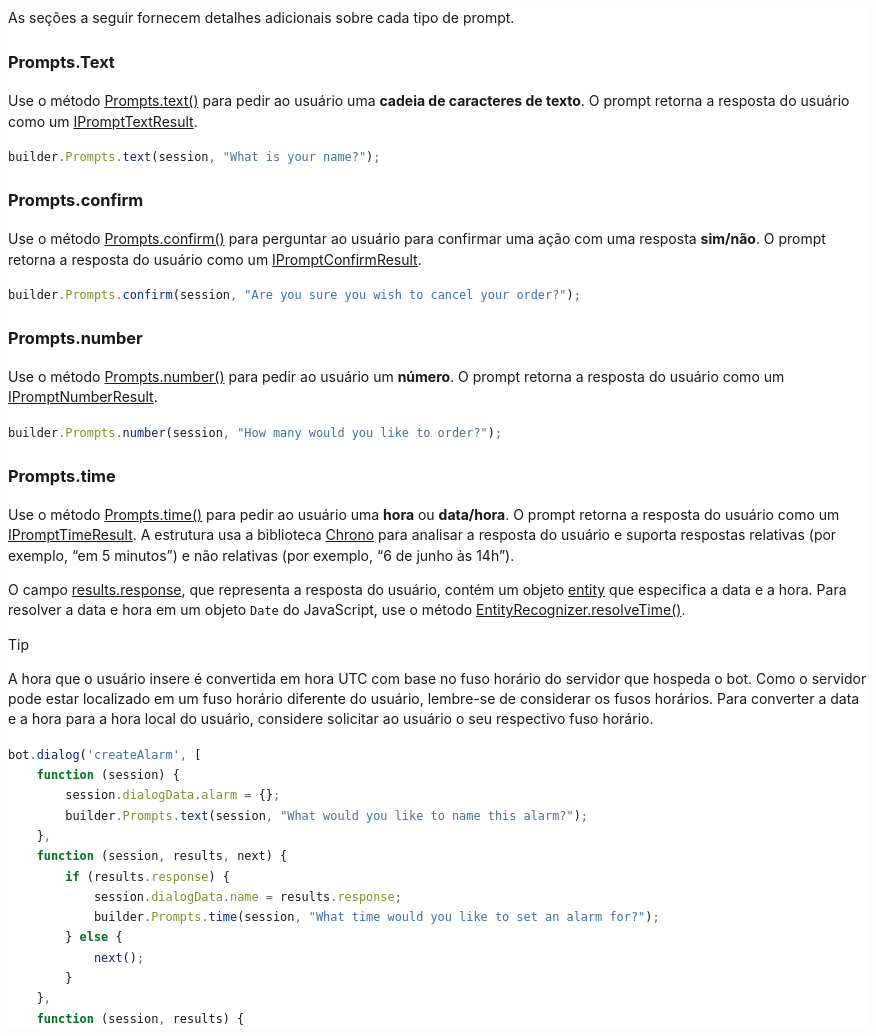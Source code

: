 As seções a seguir fornecem detalhes adicionais sobre cada tipo de prompt.

### <a name="promptstext"></a>Prompts.Text

Use o método [Prompts.text()][PromptsText] para pedir ao usuário uma **cadeia de caracteres de texto**. O prompt retorna a resposta do usuário como um [IPromptTextResult][IPromptTextResult].

```javascript
builder.Prompts.text(session, "What is your name?");
```

### <a name="promptsconfirm"></a>Prompts.confirm

Use o método [Prompts.confirm()][PromptsConfirm] para perguntar ao usuário para confirmar uma ação com uma resposta **sim/não**. O prompt retorna a resposta do usuário como um [IPromptConfirmResult](http://docs.botframework.com/en-us/node/builder/chat-reference/interfaces/_botbuilder_d_.ipromptconfirmresult.html).

```javascript
builder.Prompts.confirm(session, "Are you sure you wish to cancel your order?");
```

### <a name="promptsnumber"></a>Prompts.number

Use o método [Prompts.number()][PromptsNumber] para pedir ao usuário um **número**. O prompt retorna a resposta do usuário como um [IPromptNumberResult](http://docs.botframework.com/en-us/node/builder/chat-reference/interfaces/_botbuilder_d_.ipromptnumberresult.html).

```javascript
builder.Prompts.number(session, "How many would you like to order?");
```

### <a name="promptstime"></a>Prompts.time

Use o método [Prompts.time()][PromptsTime] para pedir ao usuário uma **hora** ou **data/hora**. O prompt retorna a resposta do usuário como um [IPromptTimeResult](http://docs.botframework.com/en-us/node/builder/chat-reference/interfaces/_botbuilder_d_.iprompttimeresult.html). A estrutura usa a biblioteca [Chrono](https://github.com/wanasit/chrono) para analisar a resposta do usuário e suporta respostas relativas (por exemplo, “em 5 minutos”) e não relativas (por exemplo, “6 de junho às 14h”).

O campo [results.response](http://docs.botframework.com/en-us/node/builder/chat-reference/interfaces/_botbuilder_d_.iprompttimeresult.html#response), que representa a resposta do usuário, contém um objeto [entity](http://docs.botframework.com/en-us/node/builder/chat-reference/interfaces/_botbuilder_d_.ientity.html) que especifica a data e a hora. Para resolver a data e hora em um objeto `Date` do JavaScript, use o método [EntityRecognizer.resolveTime()](http://docs.botframework.com/en-us/node/builder/chat-reference/classes/_botbuilder_d_.entityrecognizer.html#resolvetime).

> [!TIP] 
> A hora que o usuário insere é convertida em hora UTC com base no fuso horário do servidor que hospeda o bot. Como o servidor pode estar localizado em um fuso horário diferente do usuário, lembre-se de considerar os fusos horários. Para converter a data e a hora para a hora local do usuário, considere solicitar ao usuário o seu respectivo fuso horário.

```javascript
bot.dialog('createAlarm', [
    function (session) {
        session.dialogData.alarm = {};
        builder.Prompts.text(session, "What would you like to name this alarm?");
    },
    function (session, results, next) {
        if (results.response) {
            session.dialogData.name = results.response;
            builder.Prompts.time(session, "What time would you like to set an alarm for?");
        } else {
            next();
        }
    },
    function (session, results) {
```

[SendAttachments]: bot-builder-nodejs-send-receive-attachments.md
[SendCardWithButtons]: bot-builder-nodejs-send-rich-cards.md
[RecognizeUserIntent]: bot-builder-nodejs-recognize-intent-messages.md
[SaveUserData]: bot-builder-nodejs-save-user-data.md
[UniversalBot]: https://docs.botframework.com/en-us/node/builder/chat-reference/classes/_botbuilder_d_.universalbot.html
[ChatConnector]: https://docs.botframework.com/en-us/node/builder/chat-reference/classes/_botbuilder_d_.chatconnector.html
[Session]: https://docs.botframework.com/en-us/node/builder/chat-reference/classes/_botbuilder_d_.session
[SendTyping]: https://docs.botframework.com/en-us/node/builder/chat-reference/classes/_botbuilder_d_.session#sendtyping
[EndDialogWithResult]: https://docs.botframework.com/en-us/node/builder/chat-reference/classes/_botbuilder_d_.session.html#enddialogwithresult
[IPromptResult]: https://docs.botframework.com/en-us/node/builder/chat-reference/interfaces/_botbuilder_d_.ipromptresult.html
[Result_Response]: https://docs.botframework.com/en-us/node/builder/chat-reference/interfaces/_botbuilder_d_.ipromptresult.html#response
[ResumeReason]: https://docs.botframework.com/en-us/node/builder/chat-reference/enums/_botbuilder_d_.resumereason.html
[Result_Resumed]: https://docs.botframework.com/en-us/node/builder/chat-reference/interfaces/_botbuilder_d_.ipromptresult.html#resumed
[entity]: https://docs.botframework.com/en-us/node/builder/chat-reference/interfaces/_botbuilder_d_.ientity.html
[ResolveTime]: https://docs.botframework.com/en-us/node/builder/chat-reference/classes/_botbuilder_d_.entityrecognizer.html#resolvetime
[PromptsRef]: https://docs.botframework.com/en-us/node/builder/chat-reference/interfaces/_botbuilder_d_.__global.iprompts.html
[PromptsText]: https://docs.botframework.com/en-us/node/builder/chat-reference/interfaces/_botbuilder_d_.__global.iprompts.html#text
[IPromptTextResult]: https://docs.botframework.com/en-us/node/builder/chat-reference/interfaces/_botbuilder_d_.iprompttextresult.html
[PromptsConfirm]: https://docs.botframework.com/en-us/node/builder/chat-reference/interfaces/_botbuilder_d_.__global.iprompts.html#confirm
[IPromptConfirmResult]: https://docs.botframework.com/en-us/node/builder/chat-reference/interfaces/_botbuilder_d_.ipromptconfirmresult.html
[PromptsNumber]: https://docs.botframework.com/en-us/node/builder/chat-reference/interfaces/_botbuilder_d_.__global.iprompts.html#number
[IPromptNumberResult]: https://docs.botframework.com/en-us/node/builder/chat-reference/interfaces/_botbuilder_d_.ipromptnumberresult.html
[PromptsTime]: https://docs.botframework.com/en-us/node/builder/chat-reference/interfaces/_botbuilder_d_.__global.iprompts.html#time
[IPromptTimeResult]: https://docs.botframework.com/en-us/node/builder/chat-reference/interfaces/_botbuilder_d_.iprompttimeresult.html
[PromptsChoice]: https://docs.botframework.com/en-us/node/builder/chat-reference/interfaces/_botbuilder_d_.__global.iprompts.html#choice
[IPromptChoiceResult]: https://docs.botframework.com/en-us/node/builder/chat-reference/interfaces/_botbuilder_d_.ipromptchoiceresult.html
[PromptsAttachment]: https://docs.botframework.com/en-us/node/builder/chat-reference/interfaces/_botbuilder_d_.__global.iprompts.html#attachment
[IPromptAttachmentResult]: https://docs.botframework.com/en-us/node/builder/chat-reference/interfaces/_botbuilder_d_.ipromptattachmentresult.html